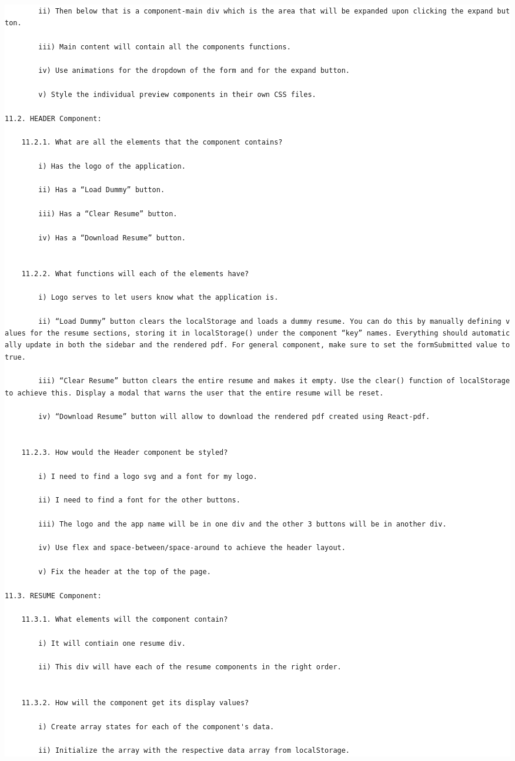             ii) Then below that is a component-main div which is the area that will be expanded upon clicking the expand button.

            iii) Main content will contain all the components functions.

            iv) Use animations for the dropdown of the form and for the expand button.

            v) Style the individual preview components in their own CSS files.

    11.2. HEADER Component:

        11.2.1. What are all the elements that the component contains?

            i) Has the logo of the application.

            ii) Has a “Load Dummy” button.

            iii) Has a “Clear Resume” button.

            iv) Has a “Download Resume” button.


        11.2.2. What functions will each of the elements have?

            i) Logo serves to let users know what the application is.

            ii) “Load Dummy” button clears the localStorage and loads a dummy resume. You can do this by manually defining values for the resume sections, storing it in localStorage() under the component “key” names. Everything should automatically update in both the sidebar and the rendered pdf. For general component, make sure to set the formSubmitted value to true.

            iii) “Clear Resume” button clears the entire resume and makes it empty. Use the clear() function of localStorage to achieve this. Display a modal that warns the user that the entire resume will be reset.

            iv) “Download Resume” button will allow to download the rendered pdf created using React-pdf.


        11.2.3. How would the Header component be styled?

            i) I need to find a logo svg and a font for my logo.

            ii) I need to find a font for the other buttons.

            iii) The logo and the app name will be in one div and the other 3 buttons will be in another div.

            iv) Use flex and space-between/space-around to achieve the header layout.

            v) Fix the header at the top of the page.

    11.3. RESUME Component:

        11.3.1. What elements will the component contain?

            i) It will contiain one resume div.

            ii) This div will have each of the resume components in the right order.


        11.3.2. How will the component get its display values?

            i) Create array states for each of the component's data.

            ii) Initialize the array with the respective data array from localStorage.
